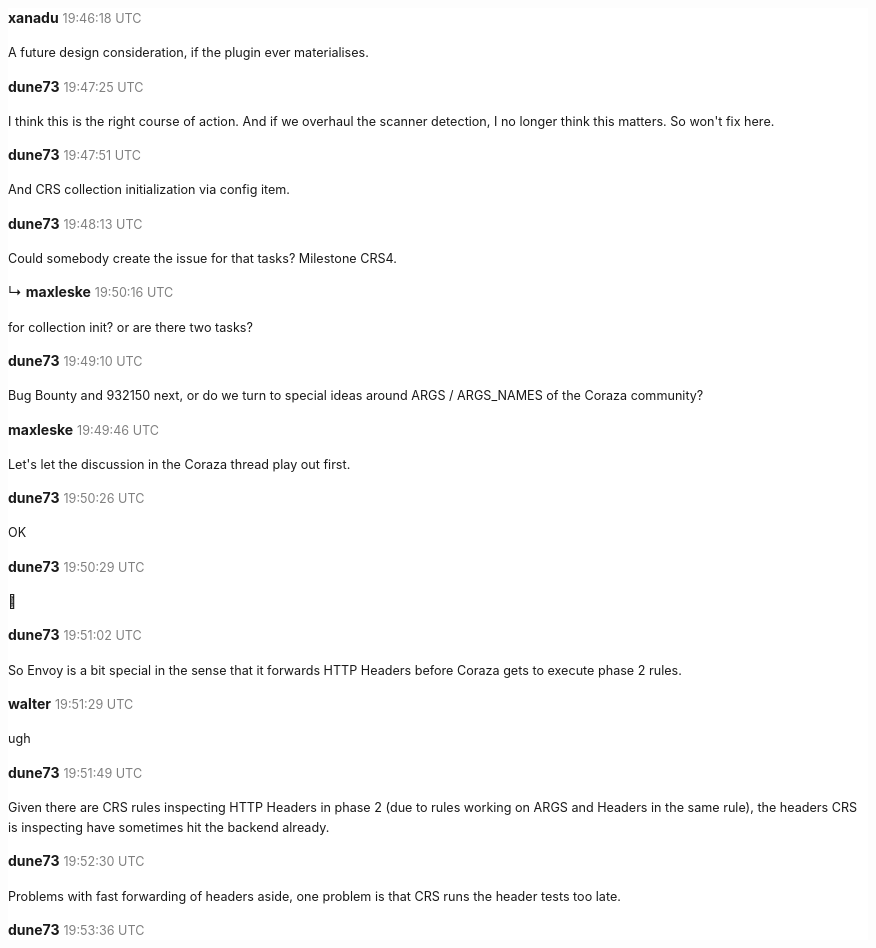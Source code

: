 **xanadu** <span style="color: grey; font-size: 90%;">19:46:18 UTC</span>

<span style="font-size: 90%;">A future design consideration, if the plugin ever materialises.</span>

**dune73** <span style="color: grey; font-size: 90%;">19:47:25 UTC</span>

<span style="font-size: 90%;">I think this is the right course of action. And if we overhaul the scanner detection, I no longer think this matters.
So won't fix here.</span>

**dune73** <span style="color: grey; font-size: 90%;">19:47:51 UTC</span>

<span style="font-size: 90%;">And CRS collection initialization via config item.</span>

**dune73** <span style="color: grey; font-size: 90%;">19:48:13 UTC</span>

<span style="font-size: 90%;">Could somebody create the issue for that tasks? Milestone CRS4.</span>

↳ **maxleske** <span style="color: grey; font-size: 90%;">19:50:16 UTC</span>

<span style="font-size: 90%;">for collection init? or are there two tasks?</span>

**dune73** <span style="color: grey; font-size: 90%;">19:49:10 UTC</span>

<span style="font-size: 90%;">Bug Bounty and 932150 next, or do we turn to special ideas around ARGS / ARGS_NAMES of the Coraza community?</span>

**maxleske** <span style="color: grey; font-size: 90%;">19:49:46 UTC</span>

<span style="font-size: 90%;">Let's let the discussion in the Coraza thread play out first.</span>

**dune73** <span style="color: grey; font-size: 90%;">19:50:26 UTC</span>

<span style="font-size: 90%;">OK</span>

**dune73** <span style="color: grey; font-size: 90%;">19:50:29 UTC</span>

<span style="font-size: 90%;">:slightly_smiling_face:</span>

**dune73** <span style="color: grey; font-size: 90%;">19:51:02 UTC</span>

<span style="font-size: 90%;">So Envoy is a bit special in the sense that it forwards HTTP Headers before Coraza gets to execute phase 2 rules.</span>

**walter** <span style="color: grey; font-size: 90%;">19:51:29 UTC</span>

<span style="font-size: 90%;">ugh</span>

**dune73** <span style="color: grey; font-size: 90%;">19:51:49 UTC</span>

<span style="font-size: 90%;">Given there are CRS rules inspecting HTTP Headers in phase 2 (due to rules working on ARGS and Headers in the same rule), the headers CRS is inspecting have sometimes hit the backend already.</span>

**dune73** <span style="color: grey; font-size: 90%;">19:52:30 UTC</span>

<span style="font-size: 90%;">Problems with fast forwarding of headers aside, one problem is that CRS runs the header tests too late.</span>

**dune73** <span style="color: grey; font-size: 90%;">19:53:36 UTC</span>

